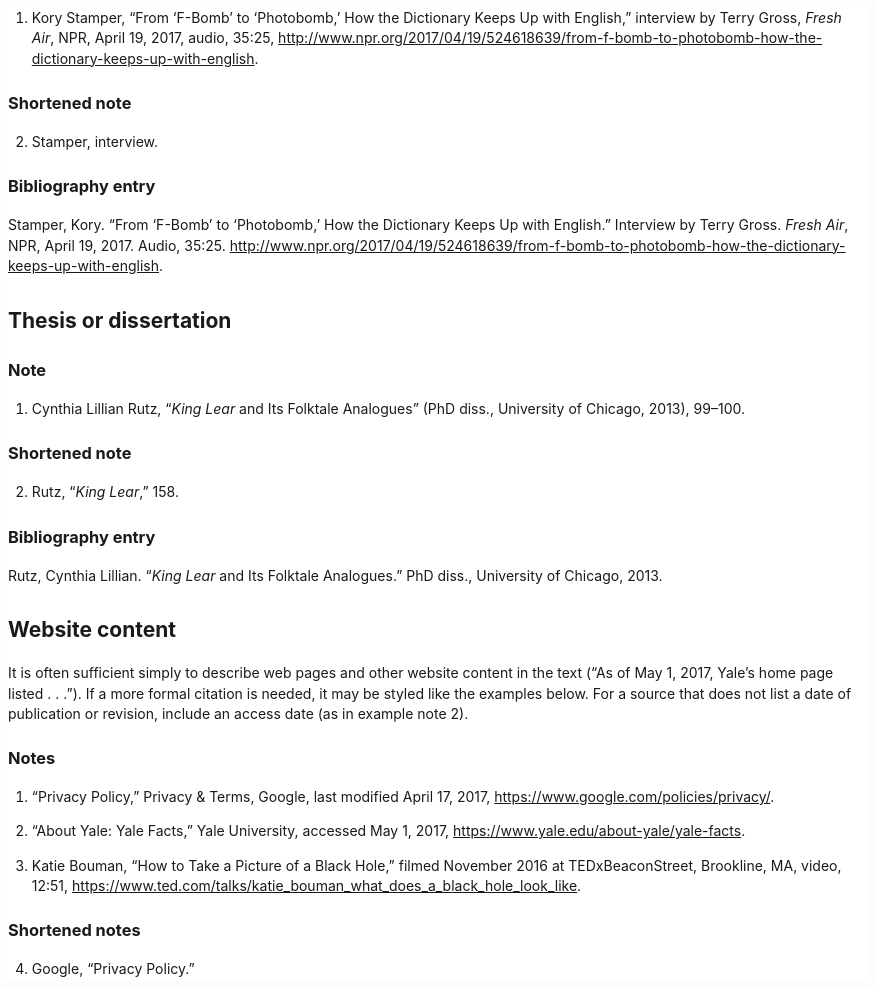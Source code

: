 1. Kory Stamper, “From ‘F-Bomb’ to ‘Photobomb,’ How the Dictionary Keeps Up with English,” interview by Terry Gross, _Fresh Air_, NPR, April 19, 2017, audio, 35:25, http://www.npr.org/2017/04/19/524618639/from-f-bomb-to-photobomb-how-the-dictionary-keeps-up-with-english.

### Shortened note

2. Stamper, interview.

### Bibliography entry

Stamper, Kory. “From ‘F-Bomb’ to ‘Photobomb,’ How the Dictionary Keeps Up with English.” Interview by Terry Gross. _Fresh Air_, NPR, April 19, 2017. Audio, 35:25. http://www.npr.org/2017/04/19/524618639/from-f-bomb-to-photobomb-how-the-dictionary-keeps-up-with-english.

## Thesis or dissertation

### Note

1. Cynthia Lillian Rutz, “_King Lear_ and Its Folktale Analogues” (PhD diss., University of Chicago, 2013), 99–100.

### Shortened note

2. Rutz, “_King Lear_,” 158.

### Bibliography entry

Rutz, Cynthia Lillian. “_King Lear_ and Its Folktale Analogues.” PhD diss., University of Chicago, 2013.

## Website content

It is often sufficient simply to describe web pages and other website content in the text (“As of May 1, 2017, Yale’s home page listed . . .”). If a more formal citation is needed, it may be styled like the examples below. For a source that does not list a date of publication or revision, include an access date (as in example note 2).

### Notes

1. “Privacy Policy,” Privacy & Terms, Google, last modified April 17, 2017, https://www.google.com/policies/privacy/.

2. “About Yale: Yale Facts,” Yale University, accessed May 1, 2017, https://www.yale.edu/about-yale/yale-facts.

3. Katie Bouman, “How to Take a Picture of a Black Hole,” filmed November 2016 at TEDxBeaconStreet, Brookline, MA, video, 12:51, https://www.ted.com/talks/katie_bouman_what_does_a_black_hole_look_like.

### Shortened notes

4. Google, “Privacy Policy.”
